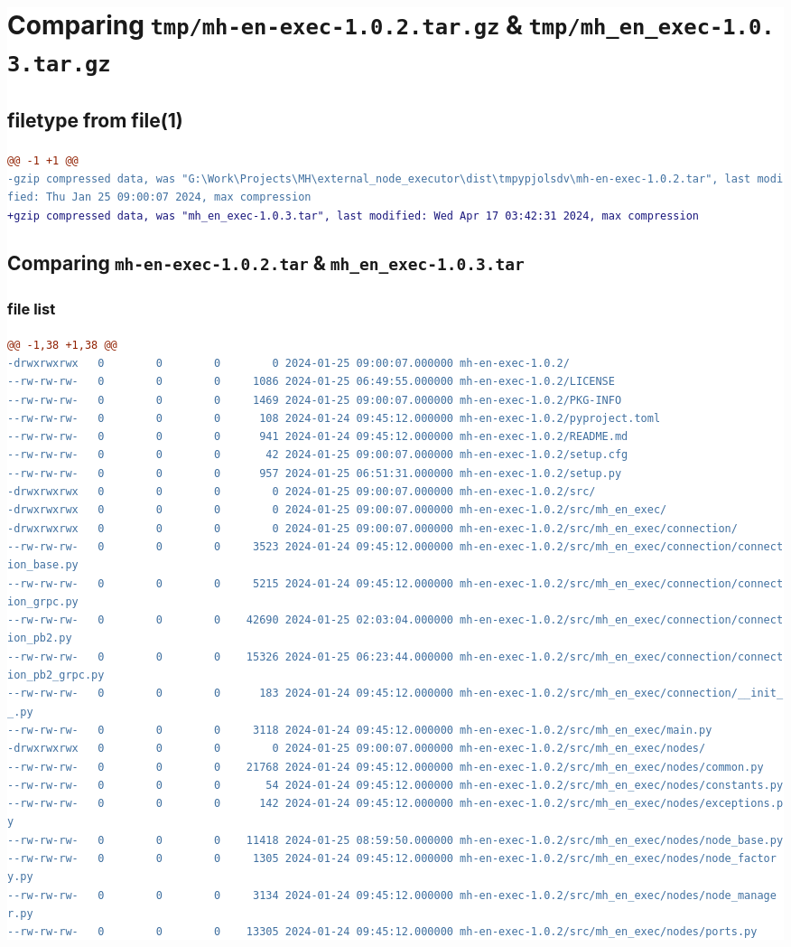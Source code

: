 # Comparing `tmp/mh-en-exec-1.0.2.tar.gz` & `tmp/mh_en_exec-1.0.3.tar.gz`

## filetype from file(1)

```diff
@@ -1 +1 @@
-gzip compressed data, was "G:\Work\Projects\MH\external_node_executor\dist\tmpypjolsdv\mh-en-exec-1.0.2.tar", last modified: Thu Jan 25 09:00:07 2024, max compression
+gzip compressed data, was "mh_en_exec-1.0.3.tar", last modified: Wed Apr 17 03:42:31 2024, max compression
```

## Comparing `mh-en-exec-1.0.2.tar` & `mh_en_exec-1.0.3.tar`

### file list

```diff
@@ -1,38 +1,38 @@
-drwxrwxrwx   0        0        0        0 2024-01-25 09:00:07.000000 mh-en-exec-1.0.2/
--rw-rw-rw-   0        0        0     1086 2024-01-25 06:49:55.000000 mh-en-exec-1.0.2/LICENSE
--rw-rw-rw-   0        0        0     1469 2024-01-25 09:00:07.000000 mh-en-exec-1.0.2/PKG-INFO
--rw-rw-rw-   0        0        0      108 2024-01-24 09:45:12.000000 mh-en-exec-1.0.2/pyproject.toml
--rw-rw-rw-   0        0        0      941 2024-01-24 09:45:12.000000 mh-en-exec-1.0.2/README.md
--rw-rw-rw-   0        0        0       42 2024-01-25 09:00:07.000000 mh-en-exec-1.0.2/setup.cfg
--rw-rw-rw-   0        0        0      957 2024-01-25 06:51:31.000000 mh-en-exec-1.0.2/setup.py
-drwxrwxrwx   0        0        0        0 2024-01-25 09:00:07.000000 mh-en-exec-1.0.2/src/
-drwxrwxrwx   0        0        0        0 2024-01-25 09:00:07.000000 mh-en-exec-1.0.2/src/mh_en_exec/
-drwxrwxrwx   0        0        0        0 2024-01-25 09:00:07.000000 mh-en-exec-1.0.2/src/mh_en_exec/connection/
--rw-rw-rw-   0        0        0     3523 2024-01-24 09:45:12.000000 mh-en-exec-1.0.2/src/mh_en_exec/connection/connection_base.py
--rw-rw-rw-   0        0        0     5215 2024-01-24 09:45:12.000000 mh-en-exec-1.0.2/src/mh_en_exec/connection/connection_grpc.py
--rw-rw-rw-   0        0        0    42690 2024-01-25 02:03:04.000000 mh-en-exec-1.0.2/src/mh_en_exec/connection/connection_pb2.py
--rw-rw-rw-   0        0        0    15326 2024-01-25 06:23:44.000000 mh-en-exec-1.0.2/src/mh_en_exec/connection/connection_pb2_grpc.py
--rw-rw-rw-   0        0        0      183 2024-01-24 09:45:12.000000 mh-en-exec-1.0.2/src/mh_en_exec/connection/__init__.py
--rw-rw-rw-   0        0        0     3118 2024-01-24 09:45:12.000000 mh-en-exec-1.0.2/src/mh_en_exec/main.py
-drwxrwxrwx   0        0        0        0 2024-01-25 09:00:07.000000 mh-en-exec-1.0.2/src/mh_en_exec/nodes/
--rw-rw-rw-   0        0        0    21768 2024-01-24 09:45:12.000000 mh-en-exec-1.0.2/src/mh_en_exec/nodes/common.py
--rw-rw-rw-   0        0        0       54 2024-01-24 09:45:12.000000 mh-en-exec-1.0.2/src/mh_en_exec/nodes/constants.py
--rw-rw-rw-   0        0        0      142 2024-01-24 09:45:12.000000 mh-en-exec-1.0.2/src/mh_en_exec/nodes/exceptions.py
--rw-rw-rw-   0        0        0    11418 2024-01-25 08:59:50.000000 mh-en-exec-1.0.2/src/mh_en_exec/nodes/node_base.py
--rw-rw-rw-   0        0        0     1305 2024-01-24 09:45:12.000000 mh-en-exec-1.0.2/src/mh_en_exec/nodes/node_factory.py
--rw-rw-rw-   0        0        0     3134 2024-01-24 09:45:12.000000 mh-en-exec-1.0.2/src/mh_en_exec/nodes/node_manager.py
--rw-rw-rw-   0        0        0    13305 2024-01-24 09:45:12.000000 mh-en-exec-1.0.2/src/mh_en_exec/nodes/ports.py
```